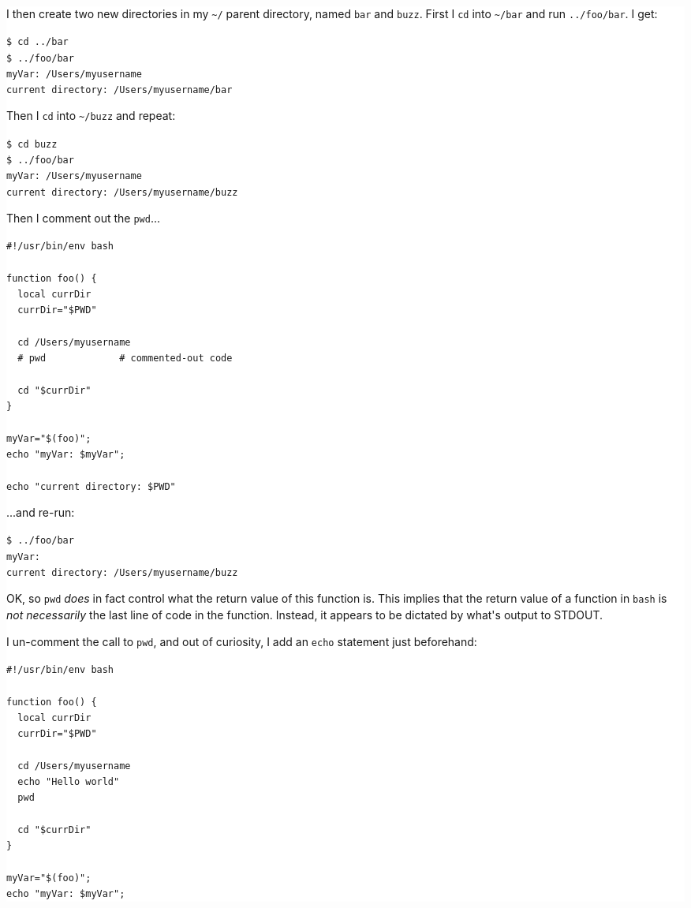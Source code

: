 I then create two new directories in my `~/` parent directory, named `bar` and `buzz`.  First I `cd` into `~/bar` and run `../foo/bar`.  I get:

```
$ cd ../bar
$ ../foo/bar
myVar: /Users/myusername
current directory: /Users/myusername/bar
```

Then I `cd` into `~/buzz` and repeat:

```
$ cd buzz
$ ../foo/bar
myVar: /Users/myusername
current directory: /Users/myusername/buzz
```

Then I comment out the `pwd`...

```
#!/usr/bin/env bash

function foo() {
  local currDir
  currDir="$PWD"

  cd /Users/myusername
  # pwd             # commented-out code

  cd "$currDir"
}

myVar="$(foo)";
echo "myVar: $myVar";

echo "current directory: $PWD"
```

...and re-run:

```
$ ../foo/bar
myVar:
current directory: /Users/myusername/buzz
```

OK, so `pwd` *does* in fact control what the return value of this function is.  This implies that the return value of a function in `bash` is *not necessarily* the last line of code in the function.  Instead, it appears to be dictated by what's output to STDOUT.

I un-comment the call to `pwd`, and out of curiosity, I add an `echo` statement just beforehand:

```
#!/usr/bin/env bash

function foo() {
  local currDir
  currDir="$PWD"

  cd /Users/myusername
  echo "Hello world"
  pwd

  cd "$currDir"
}

myVar="$(foo)";
echo "myVar: $myVar";
```